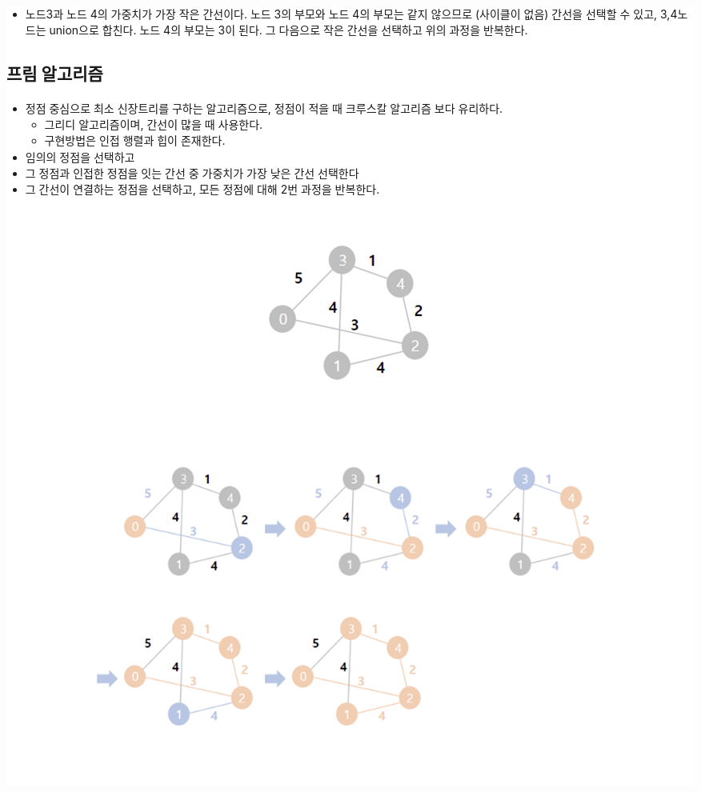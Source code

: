 - 노드3과 노드 4의 가중치가 가장 작은 간선이다. 노드 3의 부모와 노드 4의 부모는 같지 않으므로 (사이클이 없음) 간선을 선택할 수 있고, 3,4노드는 union으로 합친다. 노드 4의 부모는 3이 된다. 그 다음으로 작은 간선을 선택하고 위의 과정을 반복한다.

## 프림 알고리즘
- 정점 중심으로 최소 신장트리를 구하는 알고리즘으로, 정점이 적을 때 크루스칼 알고리즘 보다 유리하다.
    - 그리디 알고리즘이며, 간선이 많을 때 사용한다.
    - 구현방법은 인접 행렬과 힙이 존재한다.
- 임의의 정점을 선택하고
- 그 정점과 인접한 정점을 잇는 간선 중 가중치가 가장 낮은 간선 선택한다
- 그 간선이 연결하는 정점을 선택하고, 모든 정점에 대해 2번 과정을 반복한다.

<br>

<div align='center'>
    <img src="img/6-13.png">
</div> 
